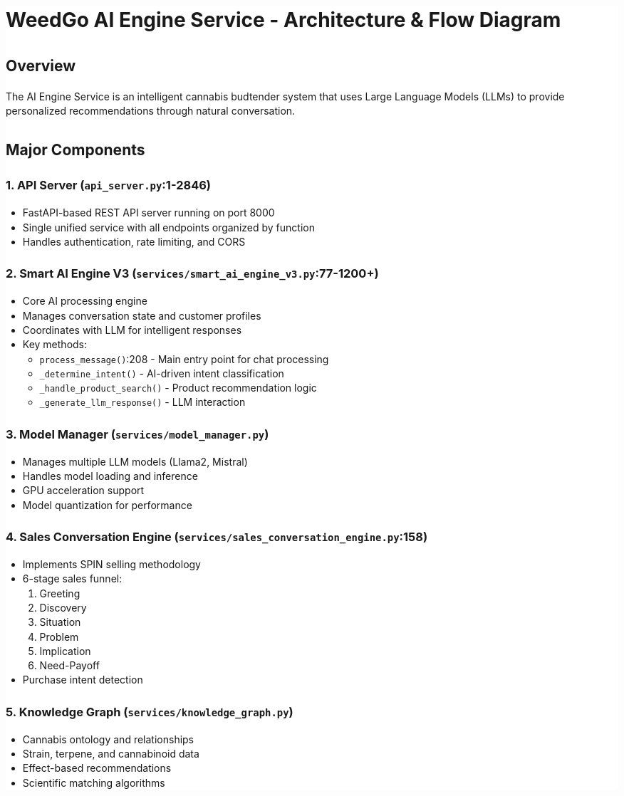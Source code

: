 # WeedGo AI Engine Service - Architecture & Flow Diagram

## Overview
The AI Engine Service is an intelligent cannabis budtender system that uses Large Language Models (LLMs) to provide personalized recommendations through natural conversation.

## Major Components

### 1. **API Server** (`api_server.py`:1-2846)
- FastAPI-based REST API server running on port 8000
- Single unified service with all endpoints organized by function
- Handles authentication, rate limiting, and CORS

### 2. **Smart AI Engine V3** (`services/smart_ai_engine_v3.py`:77-1200+)
- Core AI processing engine
- Manages conversation state and customer profiles
- Coordinates with LLM for intelligent responses
- Key methods:
  - `process_message()`:208 - Main entry point for chat processing
  - `_determine_intent()` - AI-driven intent classification
  - `_handle_product_search()` - Product recommendation logic
  - `_generate_llm_response()` - LLM interaction

### 3. **Model Manager** (`services/model_manager.py`)
- Manages multiple LLM models (Llama2, Mistral)
- Handles model loading and inference
- GPU acceleration support
- Model quantization for performance

### 4. **Sales Conversation Engine** (`services/sales_conversation_engine.py`:158)
- Implements SPIN selling methodology
- 6-stage sales funnel:
  1. Greeting
  2. Discovery
  3. Situation
  4. Problem
  5. Implication
  6. Need-Payoff
- Purchase intent detection

### 5. **Knowledge Graph** (`services/knowledge_graph.py`)
- Cannabis ontology and relationships
- Strain, terpene, and cannabinoid data
- Effect-based recommendations
- Scientific matching algorithms
